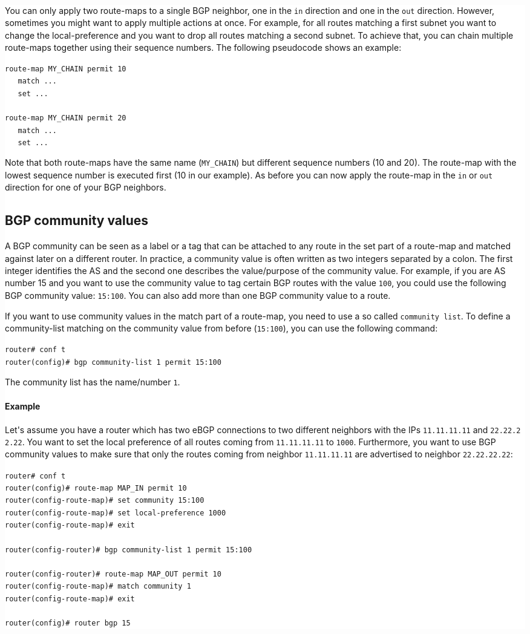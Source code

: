 You can only apply two route-maps to a single BGP neighbor, one in the `in` direction and one in the `out` direction. However, sometimes you might want to apply multiple actions at once. For example, for all routes matching a first subnet you want to change the local-preference and you want to drop all routes matching a second subnet. To achieve that, you can chain multiple route-maps together using their sequence numbers. The following pseudocode shows an example:

```
route-map MY_CHAIN permit 10
   match ...
   set ...

route-map MY_CHAIN permit 20
   match ...
   set ...
```

Note that both route-maps have the same name (`MY_CHAIN`) but different sequence numbers (10 and 20). The route-map with the lowest sequence number is executed first (10 in our example). As before you can now apply the route-map in the `in` or `out` direction for one of your BGP neighbors.


## BGP community values

A BGP community can be seen as a label or a tag
that can be attached to any route in the set part of a route-map and matched
against later on a different router. In practice, a community value is often written as two integers separated by a colon.
The first integer identifies the AS and the second one describes the value/purpose of the community value.
For example, if you are AS number 15 and you want to use the community value to tag certain BGP routes with the value `100`,
you could use the following BGP community value: `15:100`. You can also add more than one BGP community value to a route.

If you want to use community values in the match part of a route-map, you need to use a so called `community list`.
To define a community-list matching on the community value from before (`15:100`), you can use the following command:

```
router# conf t
router(config)# bgp community-list 1 permit 15:100
```

The community list has the name/number `1`.

#### Example

Let's assume you have a router which has two eBGP connections to two different
neighbors with the IPs `11.11.11.11` and `22.22.22.22`.
You want to set the local preference of all routes coming from `11.11.11.11` to `1000`.
Furthermore, you want to use BGP community values to make sure that only the routes
coming from neighbor `11.11.11.11` are advertised to neighbor `22.22.22.22`:

```
router# conf t
router(config)# route-map MAP_IN permit 10
router(config-route-map)# set community 15:100
router(config-route-map)# set local-preference 1000
router(config-route-map)# exit

router(config-router)# bgp community-list 1 permit 15:100

router(config-router)# route-map MAP_OUT permit 10
router(config-route-map)# match community 1
router(config-route-map)# exit

router(config)# router bgp 15
```